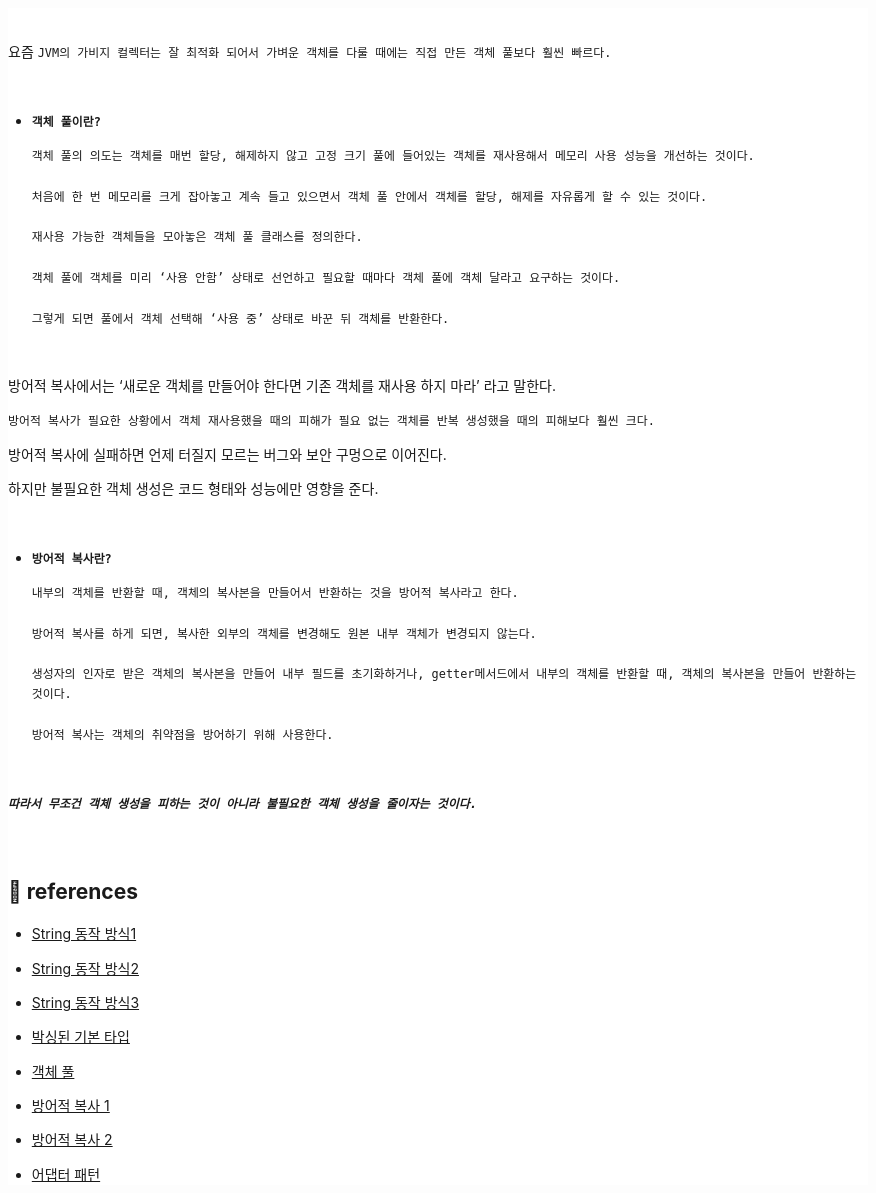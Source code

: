 <br>

요즘 `JVM의 가비지 컬렉터는 잘 최적화 되어서 가벼운 객체를 다룰 때에는 직접 만든 객체 풀보다 훨씬 빠르다.` 

<br>

- **`객체 풀이란?`**
    
      객체 풀의 의도는 객체를 매번 할당, 해제하지 않고 고정 크기 풀에 들어있는 객체를 재사용해서 메모리 사용 성능을 개선하는 것이다. 
    
      처음에 한 번 메모리를 크게 잡아놓고 계속 들고 있으면서 객체 풀 안에서 객체를 할당, 해제를 자유롭게 할 수 있는 것이다. 
    
      재사용 가능한 객체들을 모아놓은 객체 풀 클래스를 정의한다. 
    
      객체 풀에 객체를 미리 ‘사용 안함’ 상태로 선언하고 필요할 때마다 객체 풀에 객체 달라고 요구하는 것이다. 
    
      그렇게 되면 풀에서 객체 선택해 ‘사용 중’ 상태로 바꾼 뒤 객체를 반환한다. 
    
<br>

방어적 복사에서는 ‘새로운 객체를 만들어야 한다면 기존 객체를 재사용 하지 마라’ 라고 말한다. 

`방어적 복사가 필요한 상황에서 객체 재사용했을 때의 피해가 필요 없는 객체를 반복 생성했을 때의 피해보다 훨씬 크다. `

방어적 복사에 실패하면 언제 터질지 모르는 버그와 보안 구멍으로 이어진다.

하지만 불필요한 객체 생성은 코드 형태와 성능에만 영향을 준다. 

<br>

- **`방어적 복사란?`**
    
      내부의 객체를 반환할 때, 객체의 복사본을 만들어서 반환하는 것을 방어적 복사라고 한다.
    
      방어적 복사를 하게 되면, 복사한 외부의 객체를 변경해도 원본 내부 객체가 변경되지 않는다.
    
      생성자의 인자로 받은 객체의 복사본을 만들어 내부 필드를 초기화하거나, getter메서드에서 내부의 객체를 반환할 때, 객체의 복사본을 만들어 반환하는 것이다.
    
      방어적 복사는 객체의 취약점을 방어하기 위해 사용한다.
    
<br>

***`따라서 무조건 객체 생성을 피하는 것이 아니라 불필요한 객체 생성을 줄이자는 것이다.`*** 

<br>

## 📍 references

- [String 동작 방식1]([https://velog.io/@gates/JAVA-String-클래스에-대해서-알아보자](https://velog.io/@gates/JAVA-String-%ED%81%B4%EB%9E%98%EC%8A%A4%EC%97%90-%EB%8C%80%ED%95%B4%EC%84%9C-%EC%95%8C%EC%95%84%EB%B3%B4%EC%9E%90))

- [String 동작 방식2](https://hyungjoon6876.github.io/jlog/2018/08/09/java-string.html)

- [String 동작 방식3](https://aljjabaegi.tistory.com/465)

- [박싱된 기본 타입](https://xonmin.tistory.com/29)

- [객체 풀](https://luv-n-interest.tistory.com/1116)

- [방어적 복사 1](https://ksh-coding.tistory.com/77)

- [방어적 복사 2]([https://velog.io/@miot2j/얕은복사-깊은복사-방어적-복사란](https://velog.io/@miot2j/%EC%96%95%EC%9D%80%EB%B3%B5%EC%82%AC-%EA%B9%8A%EC%9D%80%EB%B3%B5%EC%82%AC-%EB%B0%A9%EC%96%B4%EC%A0%81-%EB%B3%B5%EC%82%AC%EB%9E%80))

- [어댑터 패턴](https://jake-seo-dev.tistory.com/379)